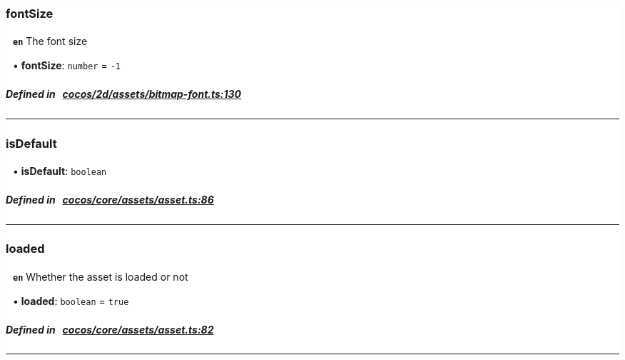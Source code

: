 
### fontSize
<div style="margin-left: 10px;">



**`en`** The font size




•  **fontSize**:
`number`  = `-1`
</div>

##### Defined in &nbsp;   [cocos/2d/assets/bitmap-font.ts:130](https://github.com/cocos-creator/engine/blob/c7bf6b8a9/cocos/2d/assets/bitmap-font.ts#L130)&nbsp;


___


### isDefault
<div style="margin-left: 10px;">




•  **isDefault**:
`boolean` 
</div>

##### Defined in &nbsp;   [cocos/core/assets/asset.ts:86](https://github.com/cocos-creator/engine/blob/c7bf6b8a9/cocos/core/assets/asset.ts#L86)&nbsp;


___


### loaded
<div style="margin-left: 10px;">



**`en`** 
Whether the asset is loaded or not




•  **loaded**:
`boolean`  = `true`
</div>

##### Defined in &nbsp;   [cocos/core/assets/asset.ts:82](https://github.com/cocos-creator/engine/blob/c7bf6b8a9/cocos/core/assets/asset.ts#L82)&nbsp;


___
